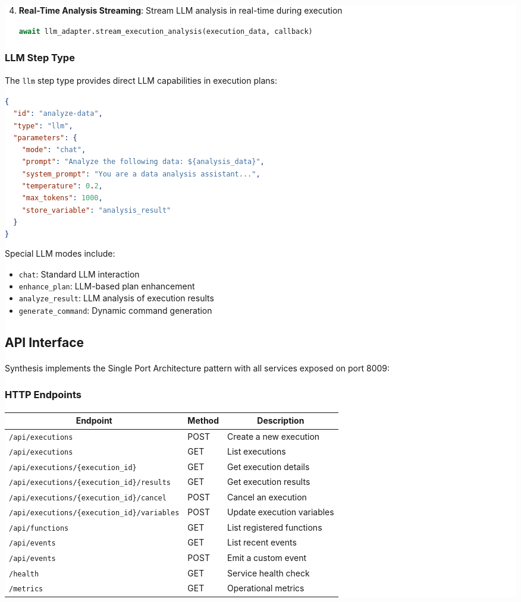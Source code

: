 4. **Real-Time Analysis Streaming**: Stream LLM analysis in real-time during execution
   ```python
   await llm_adapter.stream_execution_analysis(execution_data, callback)
   ```

### LLM Step Type

The `llm` step type provides direct LLM capabilities in execution plans:

```json
{
  "id": "analyze-data",
  "type": "llm",
  "parameters": {
    "mode": "chat",
    "prompt": "Analyze the following data: ${analysis_data}",
    "system_prompt": "You are a data analysis assistant...",
    "temperature": 0.2,
    "max_tokens": 1000,
    "store_variable": "analysis_result"
  }
}
```

Special LLM modes include:
- `chat`: Standard LLM interaction
- `enhance_plan`: LLM-based plan enhancement
- `analyze_result`: LLM analysis of execution results
- `generate_command`: Dynamic command generation

## API Interface

Synthesis implements the Single Port Architecture pattern with all services exposed on port 8009:

### HTTP Endpoints

| Endpoint | Method | Description |
|----------|--------|-------------|
| `/api/executions` | POST | Create a new execution |
| `/api/executions` | GET | List executions |
| `/api/executions/{execution_id}` | GET | Get execution details |
| `/api/executions/{execution_id}/results` | GET | Get execution results |
| `/api/executions/{execution_id}/cancel` | POST | Cancel an execution |
| `/api/executions/{execution_id}/variables` | POST | Update execution variables |
| `/api/functions` | GET | List registered functions |
| `/api/events` | GET | List recent events |
| `/api/events` | POST | Emit a custom event |
| `/health` | GET | Service health check |
| `/metrics` | GET | Operational metrics |

